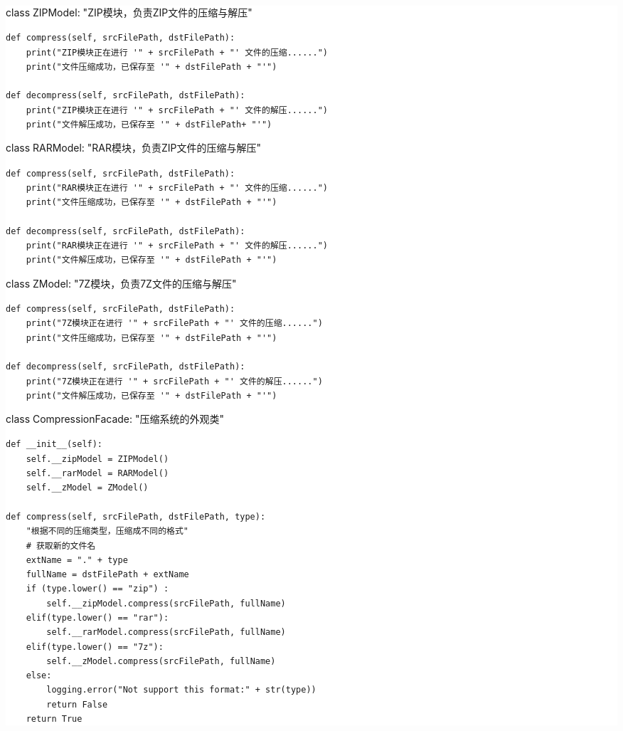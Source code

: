 class ZIPModel:
    "ZIP模块，负责ZIP文件的压缩与解压"

    def compress(self, srcFilePath, dstFilePath):
        print("ZIP模块正在进行 '" + srcFilePath + "' 文件的压缩......")
        print("文件压缩成功，已保存至 '" + dstFilePath + "'")

    def decompress(self, srcFilePath, dstFilePath):
        print("ZIP模块正在进行 '" + srcFilePath + "' 文件的解压......")
        print("文件解压成功，已保存至 '" + dstFilePath+ "'")

class RARModel:
    "RAR模块，负责ZIP文件的压缩与解压"

    def compress(self, srcFilePath, dstFilePath):
        print("RAR模块正在进行 '" + srcFilePath + "' 文件的压缩......")
        print("文件压缩成功，已保存至 '" + dstFilePath + "'")

    def decompress(self, srcFilePath, dstFilePath):
        print("RAR模块正在进行 '" + srcFilePath + "' 文件的解压......")
        print("文件解压成功，已保存至 '" + dstFilePath + "'")

class ZModel:
    "7Z模块，负责7Z文件的压缩与解压"

    def compress(self, srcFilePath, dstFilePath):
        print("7Z模块正在进行 '" + srcFilePath + "' 文件的压缩......")
        print("文件压缩成功，已保存至 '" + dstFilePath + "'")

    def decompress(self, srcFilePath, dstFilePath):
        print("7Z模块正在进行 '" + srcFilePath + "' 文件的解压......")
        print("文件解压成功，已保存至 '" + dstFilePath + "'")

class CompressionFacade:
    "压缩系统的外观类"

    def __init__(self):
        self.__zipModel = ZIPModel()
        self.__rarModel = RARModel()
        self.__zModel = ZModel()

    def compress(self, srcFilePath, dstFilePath, type):
        "根据不同的压缩类型，压缩成不同的格式"
        # 获取新的文件名
        extName = "." + type
        fullName = dstFilePath + extName
        if (type.lower() == "zip") :
            self.__zipModel.compress(srcFilePath, fullName)
        elif(type.lower() == "rar"):
            self.__rarModel.compress(srcFilePath, fullName)
        elif(type.lower() == "7z"):
            self.__zModel.compress(srcFilePath, fullName)
        else:
            logging.error("Not support this format:" + str(type))
            return False
        return True
